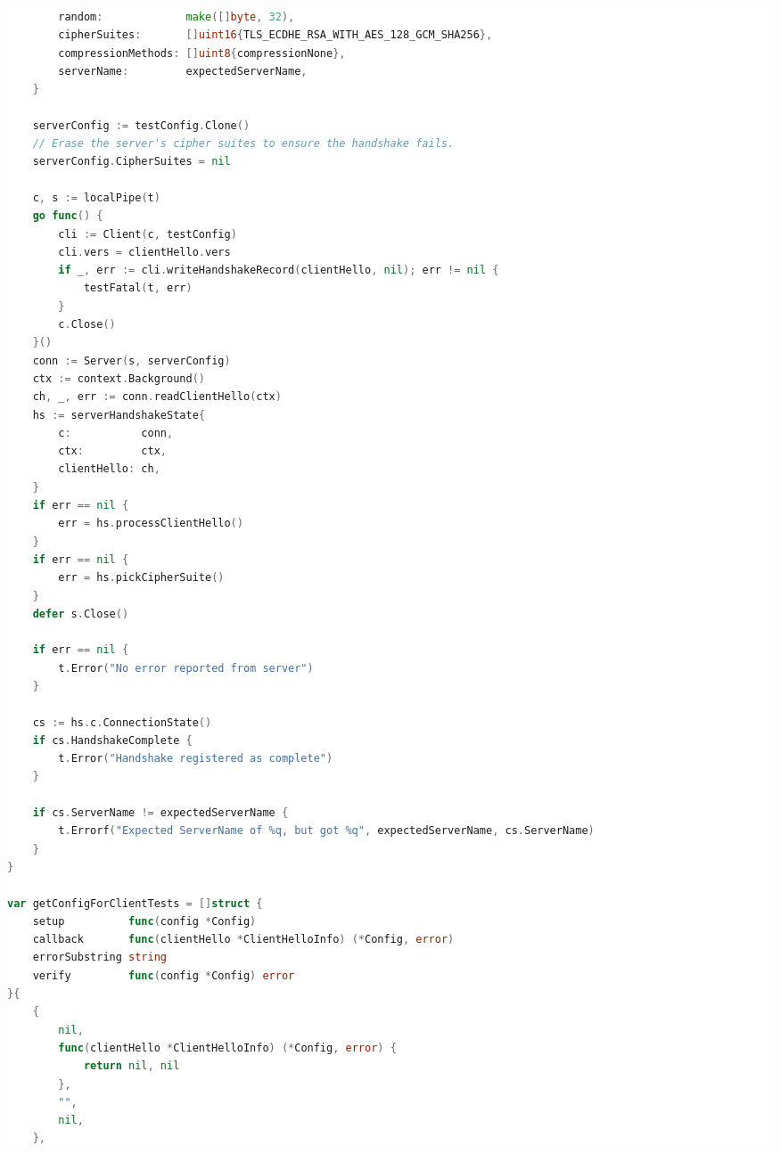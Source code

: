 ```go
		random:             make([]byte, 32),
		cipherSuites:       []uint16{TLS_ECDHE_RSA_WITH_AES_128_GCM_SHA256},
		compressionMethods: []uint8{compressionNone},
		serverName:         expectedServerName,
	}

	serverConfig := testConfig.Clone()
	// Erase the server's cipher suites to ensure the handshake fails.
	serverConfig.CipherSuites = nil

	c, s := localPipe(t)
	go func() {
		cli := Client(c, testConfig)
		cli.vers = clientHello.vers
		if _, err := cli.writeHandshakeRecord(clientHello, nil); err != nil {
			testFatal(t, err)
		}
		c.Close()
	}()
	conn := Server(s, serverConfig)
	ctx := context.Background()
	ch, _, err := conn.readClientHello(ctx)
	hs := serverHandshakeState{
		c:           conn,
		ctx:         ctx,
		clientHello: ch,
	}
	if err == nil {
		err = hs.processClientHello()
	}
	if err == nil {
		err = hs.pickCipherSuite()
	}
	defer s.Close()

	if err == nil {
		t.Error("No error reported from server")
	}

	cs := hs.c.ConnectionState()
	if cs.HandshakeComplete {
		t.Error("Handshake registered as complete")
	}

	if cs.ServerName != expectedServerName {
		t.Errorf("Expected ServerName of %q, but got %q", expectedServerName, cs.ServerName)
	}
}

var getConfigForClientTests = []struct {
	setup          func(config *Config)
	callback       func(clientHello *ClientHelloInfo) (*Config, error)
	errorSubstring string
	verify         func(config *Config) error
}{
	{
		nil,
		func(clientHello *ClientHelloInfo) (*Config, error) {
			return nil, nil
		},
		"",
		nil,
	},
```